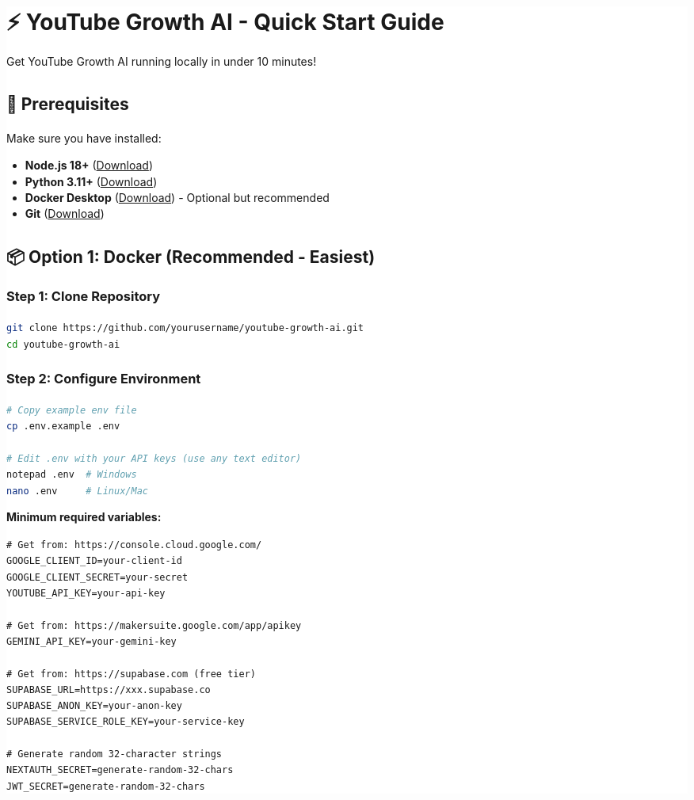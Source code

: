 # ⚡ YouTube Growth AI - Quick Start Guide

Get YouTube Growth AI running locally in under 10 minutes!

## 🚀 Prerequisites

Make sure you have installed:
- **Node.js 18+** ([Download](https://nodejs.org/))
- **Python 3.11+** ([Download](https://www.python.org/))
- **Docker Desktop** ([Download](https://www.docker.com/products/docker-desktop/)) - Optional but recommended
- **Git** ([Download](https://git-scm.com/))

## 📦 Option 1: Docker (Recommended - Easiest)

### Step 1: Clone Repository
```bash
git clone https://github.com/yourusername/youtube-growth-ai.git
cd youtube-growth-ai
```

### Step 2: Configure Environment
```bash
# Copy example env file
cp .env.example .env

# Edit .env with your API keys (use any text editor)
notepad .env  # Windows
nano .env     # Linux/Mac
```

**Minimum required variables:**
```env
# Get from: https://console.cloud.google.com/
GOOGLE_CLIENT_ID=your-client-id
GOOGLE_CLIENT_SECRET=your-secret
YOUTUBE_API_KEY=your-api-key

# Get from: https://makersuite.google.com/app/apikey
GEMINI_API_KEY=your-gemini-key

# Get from: https://supabase.com (free tier)
SUPABASE_URL=https://xxx.supabase.co
SUPABASE_ANON_KEY=your-anon-key
SUPABASE_SERVICE_ROLE_KEY=your-service-key

# Generate random 32-character strings
NEXTAUTH_SECRET=generate-random-32-chars
JWT_SECRET=generate-random-32-chars
```
